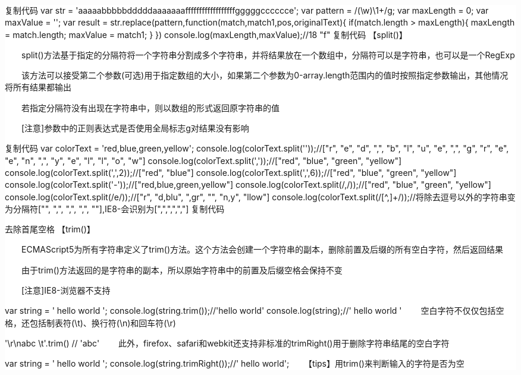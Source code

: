 复制代码
var str = 'aaaaabbbbbdddddaaaaaaaffffffffffffffffffgggggcccccce';
var pattern = /(\w)\1+/g;
var maxLength = 0;
var maxValue = '';
var result = str.replace(pattern,function(match,match1,pos,originalText){
    if(match.length > maxLength){
        maxLength = match.length;
        maxValue = match1;
    }
})
console.log(maxLength,maxValue);//18 "f"
复制代码
【split()】

　　split()方法基于指定的分隔符将一个字符串分割成多个字符串，并将结果放在一个数组中，分隔符可以是字符串，也可以是一个RegExp

　　该方法可以接受第二个参数(可选)用于指定数组的大小，如果第二个参数为0-array.length范围内的值时按照指定参数输出，其他情况将所有结果都输出

　　若指定分隔符没有出现在字符串中，则以数组的形式返回原字符串的值

　　[注意]参数中的正则表达式是否使用全局标志g对结果没有影响

复制代码
var colorText = 'red,blue,green,yellow';
console.log(colorText.split(''));//["r", "e", "d", ",", "b", "l", "u", "e", ",", "g", "r", "e", "e", "n", ",", "y", "e", "l", "l", "o", "w"]
console.log(colorText.split(','));//["red", "blue", "green", "yellow"]
console.log(colorText.split(',',2));//["red", "blue"]
console.log(colorText.split(',',6));//["red", "blue", "green", "yellow"]
console.log(colorText.split('-'));//["red,blue,green,yellow"]
console.log(colorText.split(/\,/));//["red", "blue", "green", "yellow"]
console.log(colorText.split(/e/));//["r", "d,blu", ",gr", "", "n,y", "llow"]
console.log(colorText.split(/[^\,]+/));//将除去逗号以外的字符串变为分隔符["", ",", ",", ",", ""],IE8-会识别为[",",",",","]
复制代码


去除首尾空格
【trim()】

　　ECMAScript5为所有字符串定义了trim()方法。这个方法会创建一个字符串的副本，删除前置及后缀的所有空白字符，然后返回结果

　　由于trim()方法返回的是字符串的副本，所以原始字符串中的前置及后缀空格会保持不变

　　[注意]IE8-浏览器不支持

var string = '    hello world   ';
console.log(string.trim());//'hello world'
console.log(string);//'    hello world   '
　　空白字符不仅仅包括空格，还包括制表符(\t)、换行符(\n)和回车符(\r)

'\r\nabc \t'.trim() // 'abc'
　　此外，firefox、safari和webkit还支持非标准的trimRight()用于删除字符串结尾的空白字符

var string = '    hello world   ';
console.log(string.trimRight());//'    hello world';
　　【tips】用trim()来判断输入的字符是否为空
